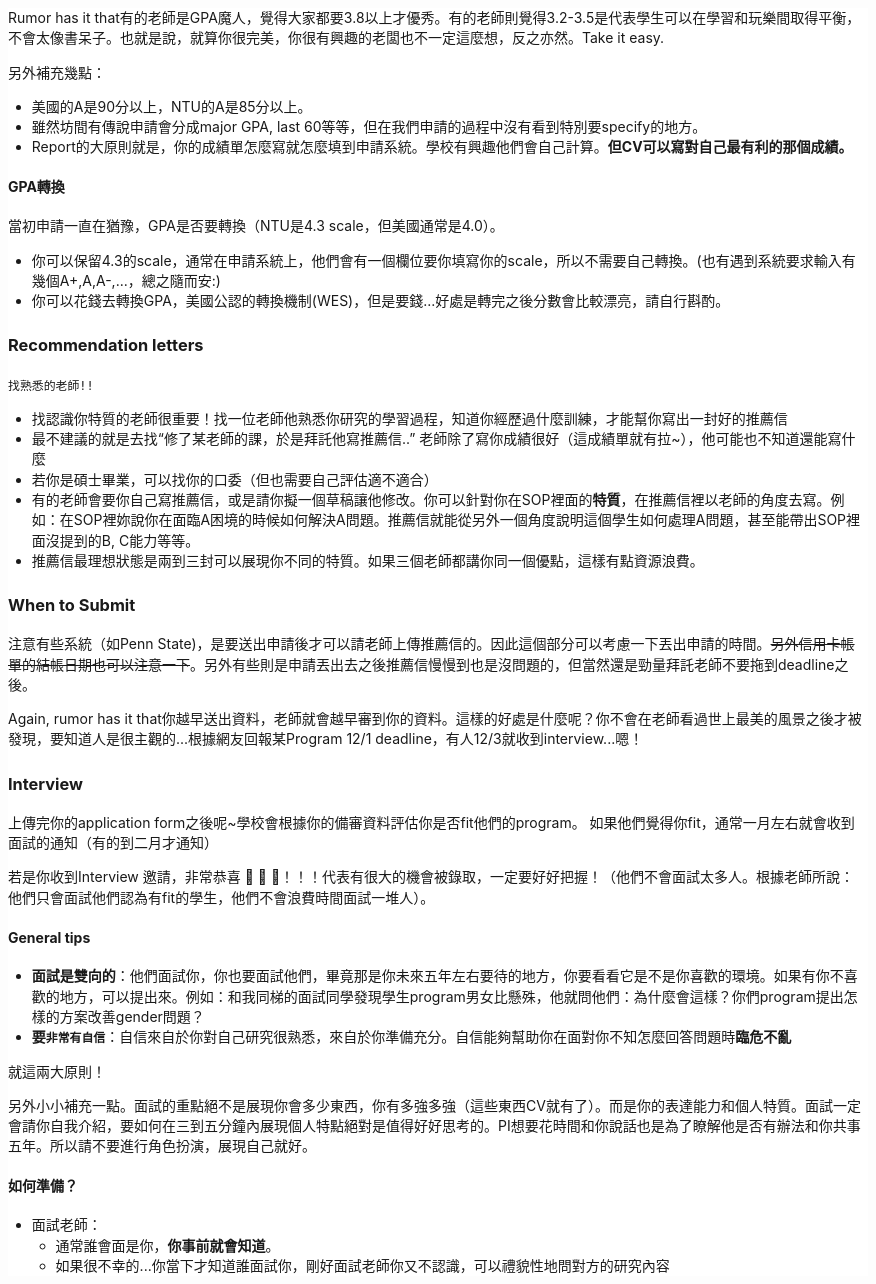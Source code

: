 Rumor has it that有的老師是GPA魔人，覺得大家都要3.8以上才優秀。有的老師則覺得3.2-3.5是代表學生可以在學習和玩樂間取得平衡，不會太像書呆子。也就是說，就算你很完美，你很有興趣的老闆也不一定這麼想，反之亦然。Take it easy.

另外補充幾點：
*  美國的A是90分以上，NTU的A是85分以上。
*  雖然坊間有傳說申請會分成major GPA, last 60等等，但在我們申請的過程中沒有看到特別要specify的地方。
*  Report的大原則就是，你的成績單怎麼寫就怎麼填到申請系統。學校有興趣他們會自己計算。**但CV可以寫對自己最有利的那個成績。**

#### GPA轉換

當初申請一直在猶豫，GPA是否要轉換（NTU是4.3 scale，但美國通常是4.0）。
*  你可以保留4.3的scale，通常在申請系統上，他們會有一個欄位要你填寫你的scale，所以不需要自己轉換。(也有遇到系統要求輸入有幾個A+,A,A-,...，總之隨而安:)
*  你可以花錢去轉換GPA，美國公認的轉換機制(WES)，但是要錢...好處是轉完之後分數會比較漂亮，請自行斟酌。

### Recommendation letters

`找熟悉的老師!!`

*  找認識你特質的老師很重要！找一位老師他熟悉你研究的學習過程，知道你經歷過什麼訓練，才能幫你寫出一封好的推薦信
*  最不建議的就是去找“修了某老師的課，於是拜託他寫推薦信..” 老師除了寫你成績很好（這成績單就有拉~），他可能也不知道還能寫什麼
*  若你是碩士畢業，可以找你的口委（但也需要自己評估適不適合）
*  有的老師會要你自己寫推薦信，或是請你擬一個草稿讓他修改。你可以針對你在SOP裡面的**特質**，在推薦信裡以老師的角度去寫。例如：在SOP裡妳說你在面臨A困境的時候如何解決A問題。推薦信就能從另外一個角度說明這個學生如何處理A問題，甚至能帶出SOP裡面沒提到的B, C能力等等。
*  推薦信最理想狀態是兩到三封可以展現你不同的特質。如果三個老師都講你同一個優點，這樣有點資源浪費。

### When to Submit

注意有些系統（如Penn State)，是要送出申請後才可以請老師上傳推薦信的。因此這個部分可以考慮一下丟出申請的時間。<del>另外信用卡帳單的結帳日期也可以注意一下</del>。另外有些則是申請丟出去之後推薦信慢慢到也是沒問題的，但當然還是勁量拜託老師不要拖到deadline之後。

Again, rumor has it that你越早送出資料，老師就會越早審到你的資料。這樣的好處是什麼呢？你不會在老師看過世上最美的風景之後才被發現，要知道人是很主觀的...根據網友回報某Program 12/1 deadline，有人12/3就收到interview...嗯！

### Interview

上傳完你的application form之後呢~學校會根據你的備審資料評估你是否fit他們的program。
如果他們覺得你fit，通常一月左右就會收到面試的通知（有的到二月才通知）

若是你收到Interview 邀請，非常恭喜 :tada: :tada: :tada:！！！代表有很大的機會被錄取，一定要好好把握！（他們不會面試太多人。根據老師所說：他們只會面試他們認為有fit的學生，他們不會浪費時間面試一堆人）。

#### General tips

*  **面試是雙向的**：他們面試你，你也要面試他們，畢竟那是你未來五年左右要待的地方，你要看看它是不是你喜歡的環境。如果有你不喜歡的地方，可以提出來。例如：和我同梯的面試同學發現學生program男女比懸殊，他就問他們：為什麼會這樣？你們program提出怎樣的方案改善gender問題？
*  **要`非常有自信`**：自信來自於你對自己研究很熟悉，來自於你準備充分。自信能夠幫助你在面對你不知怎麼回答問題時**臨危不亂**

就這兩大原則！

另外小小補充一點。面試的重點絕不是展現你會多少東西，你有多強多強（這些東西CV就有了）。而是你的表達能力和個人特質。面試一定會請你自我介紹，要如何在三到五分鐘內展現個人特點絕對是值得好好思考的。PI想要花時間和你說話也是為了瞭解他是否有辦法和你共事五年。所以請不要進行角色扮演，展現自己就好。

#### 如何準備？
*  面試老師：
   *  通常誰會面是你，**你事前就會知道**。
   *  如果很不幸的...你當下才知道誰面試你，剛好面試老師你又不認識，可以禮貌性地問對方的研究內容

